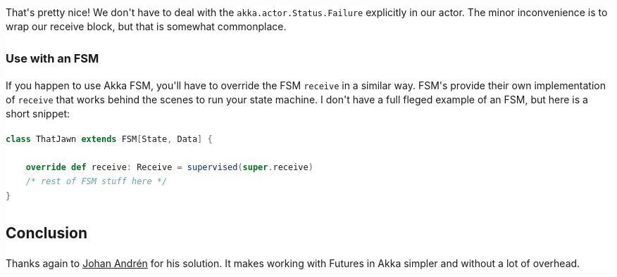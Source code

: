 That's pretty nice!  We don't have to deal with the `akka.actor.Status.Failure` explicitly in our actor.  The minor inconvenience is to wrap our receive block, but that is somewhat commonplace.

### Use with an FSM
If you happen to use Akka FSM, you'll have to override the FSM `receive` in a similar way.  FSM's provide their own implementation of `receive` that works behind the scenes to run your state machine.  I don't have a full fleged example of an FSM, but here is a short snippet:

~~~scala
class ThatJawn extends FSM[State, Data] {

	override def receive: Receive = supervised(super.receive)
	/* rest of FSM stuff here */
}
~~~

## Conclusion
Thanks again to [Johan Andrén](https://markatta.com/codemonkey/) for his solution.  It makes working with Futures in Akka simpler and without a lot of overhead.






